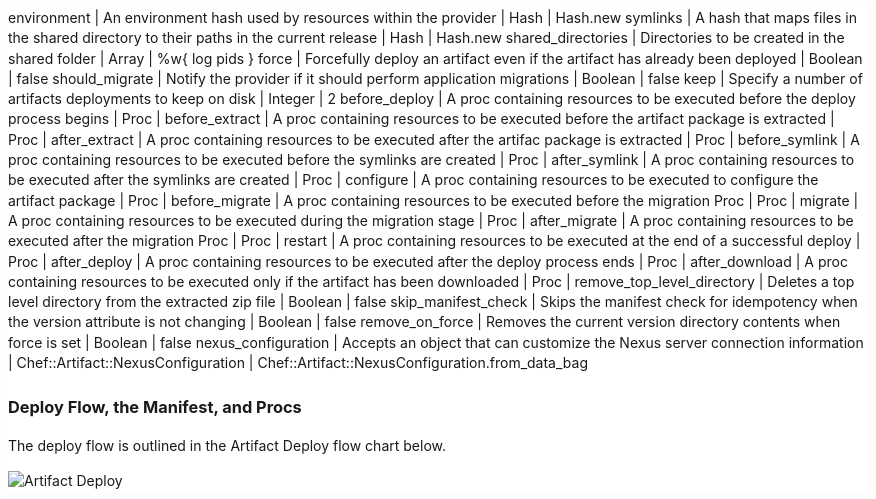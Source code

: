 environment                | An environment hash used by resources within the provider                            | Hash    | Hash.new
symlinks                   | A hash that maps files in the shared directory to their paths in the current release | Hash    | Hash.new
shared_directories         | Directories to be created in the shared folder                                       | Array   | %w{ log pids }
force                      | Forcefully deploy an artifact even if the artifact has already been deployed         | Boolean | false
should_migrate             | Notify the provider if it should perform application migrations                      | Boolean | false
keep                       | Specify a number of artifacts deployments to keep on disk                            | Integer | 2
before_deploy              | A proc containing resources to be executed before the deploy process begins          | Proc    |
before_extract             | A proc containing resources to be executed before the artifact package is extracted  | Proc    |
after_extract              | A proc containing resources to be executed after the artifac package is extracted    | Proc    |
before_symlink             | A proc containing resources to be executed before the symlinks are created           | Proc    |
after_symlink              | A proc containing resources to be executed after the symlinks are created            | Proc    |
configure                  | A proc containing resources to be executed to configure the artifact package         | Proc    |
before_migrate             | A proc containing resources to be executed before the migration Proc                 | Proc    |
migrate                    | A proc containing resources to be executed during the migration stage                | Proc    |
after_migrate              | A proc containing resources to be executed after the migration Proc                  | Proc    |
restart                    | A proc containing resources to be executed at the end of a successful deploy         | Proc    |
after_deploy               | A proc containing resources to be executed after the deploy process ends             | Proc    |
after_download             | A proc containing resources to be executed only if the artifact has been downloaded  | Proc    |
remove_top_level_directory | Deletes a top level directory from the extracted zip file                            | Boolean | false
skip_manifest_check        | Skips the manifest check for idempotency when the version attribute is not changing  | Boolean | false
remove_on_force            | Removes the current version directory contents when force is set                     | Boolean | false
nexus_configuration        | Accepts an object that can customize the Nexus server connection information         | Chef::Artifact::NexusConfiguration | Chef::Artifact::NexusConfiguration.from_data_bag

### Deploy Flow, the Manifest, and Procs

The deploy flow is outlined in the Artifact Deploy flow chart below.

![Artifact Deploy](https://raw.github.com/RiotGames/artifact-cookbook/gh-pages/images/ArtifactDeployFlow.png)
